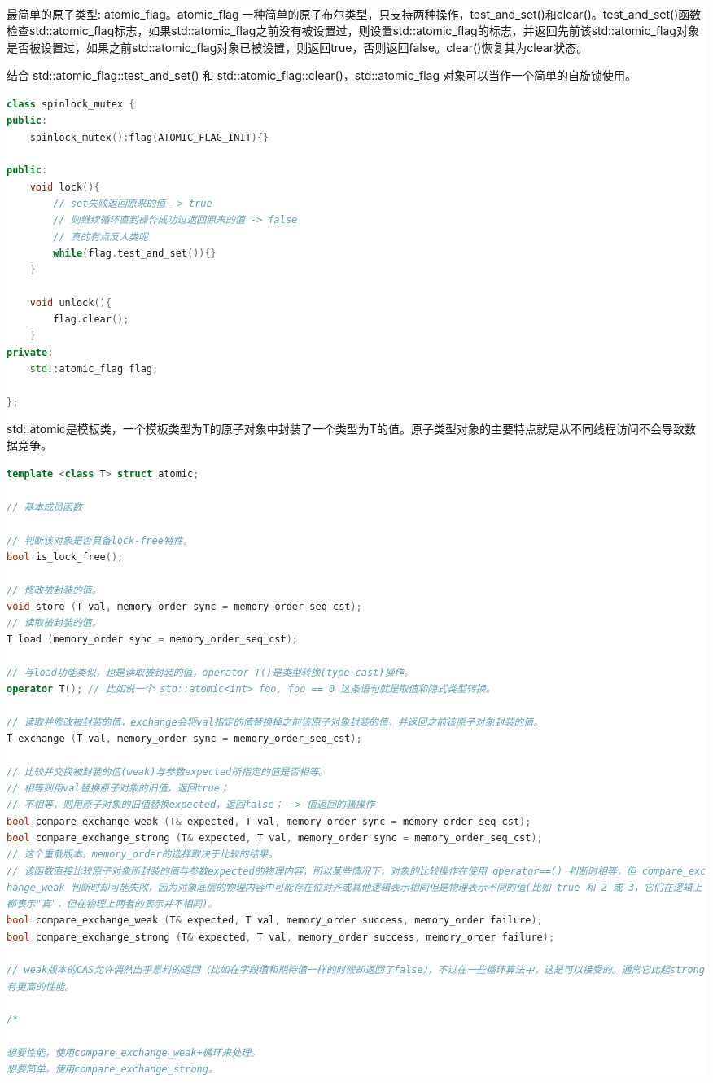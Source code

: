 最简单的原子类型: atomic_flag。atomic_flag 一种简单的原子布尔类型，只支持两种操作，test_and_set()和clear()。test_and_set()函数检查std::atomic_flag标志，如果std::atomic_flag之前没有被设置过，则设置std::atomic_flag的标志，并返回先前该std::atomic_flag对象是否被设置过，如果之前std::atomic_flag对象已被设置，则返回true，否则返回false。clear()恢复其为clear状态。

结合 std::atomic_flag::test_and_set() 和 std::atomic_flag::clear()，std::atomic_flag 对象可以当作一个简单的自旋锁使用。

```cpp
class spinlock_mutex {
public:
    spinlock_mutex():flag(ATOMIC_FLAG_INIT){}

public:
    void lock(){
        // set失败返回原来的值 -> true
        // 则继续循环直到操作成功过返回原来的值 -> false
        // 真的有点反人类呢
        while(flag.test_and_set()){}
    }

    void unlock(){
        flag.clear();
    }
private:
    std::atomic_flag flag;

};
```

std::atomic是模板类，一个模板类型为T的原子对象中封装了一个类型为T的值。原子类型对象的主要特点就是从不同线程访问不会导致数据竞争。

```cpp
template <class T> struct atomic;

// 基本成员函数

// 判断该对象是否具备lock-free特性。
bool is_lock_free();

// 修改被封装的值。
void store (T val, memory_order sync = memory_order_seq_cst);
// 读取被封装的值。
T load (memory_order sync = memory_order_seq_cst);

// 与load功能类似，也是读取被封装的值，operator T()是类型转换(type-cast)操作。
operator T(); // 比如说一个 std::atomic<int> foo, foo == 0 这条语句就是取值和隐式类型转换。

// 读取并修改被封装的值，exchange会将val指定的值替换掉之前该原子对象封装的值，并返回之前该原子对象封装的值。
T exchange (T val, memory_order sync = memory_order_seq_cst);

// 比较并交换被封装的值(weak)与参数expected所指定的值是否相等。
// 相等则用val替换原子对象的旧值，返回true；
// 不相等，则用原子对象的旧值替换expected，返回false； -> 值返回的骚操作
bool compare_exchange_weak (T& expected, T val, memory_order sync = memory_order_seq_cst);
bool compare_exchange_strong (T& expected, T val, memory_order sync = memory_order_seq_cst);
// 这个重载版本，memory_order的选择取决于比较的结果。
// 该函数直接比较原子对象所封装的值与参数expected的物理内容，所以某些情况下，对象的比较操作在使用 operator==() 判断时相等，但 compare_exchange_weak 判断时却可能失败，因为对象底层的物理内容中可能存在位对齐或其他逻辑表示相同但是物理表示不同的值(比如 true 和 2 或 3，它们在逻辑上都表示"真"，但在物理上两者的表示并不相同)。
bool compare_exchange_weak (T& expected, T val, memory_order success, memory_order failure);
bool compare_exchange_strong (T& expected, T val, memory_order success, memory_order failure);

// weak版本的CAS允许偶然出乎意料的返回（比如在字段值和期待值一样的时候却返回了false），不过在一些循环算法中，这是可以接受的。通常它比起strong有更高的性能。

/*

想要性能，使用compare_exchange_weak+循环来处理。
想要简单，使用compare_exchange_strong。
```